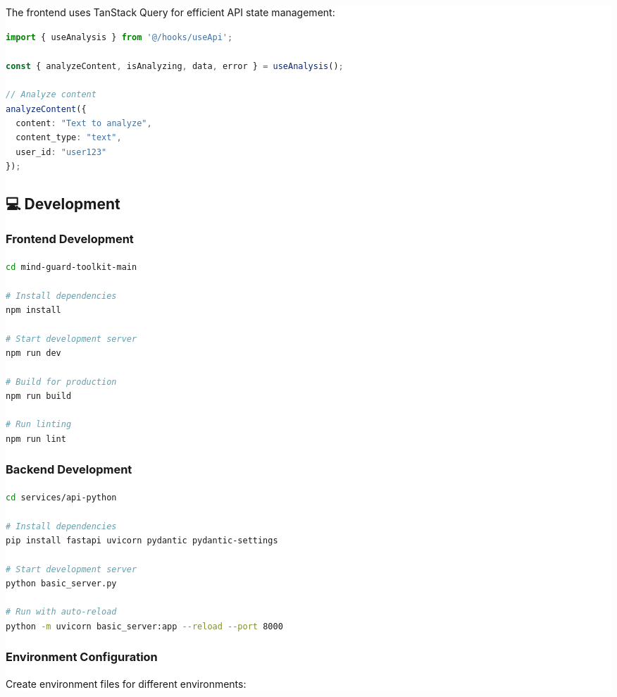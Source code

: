The frontend uses TanStack Query for efficient API state management:

```typescript
import { useAnalysis } from '@/hooks/useApi';

const { analyzeContent, isAnalyzing, data, error } = useAnalysis();

// Analyze content
analyzeContent({
  content: "Text to analyze",
  content_type: "text",
  user_id: "user123"
});
```

## 💻 Development

### Frontend Development

```bash
cd mind-guard-toolkit-main

# Install dependencies
npm install

# Start development server
npm run dev

# Build for production
npm run build

# Run linting
npm run lint
```

### Backend Development

```bash
cd services/api-python

# Install dependencies
pip install fastapi uvicorn pydantic pydantic-settings

# Start development server
python basic_server.py

# Run with auto-reload
python -m uvicorn basic_server:app --reload --port 8000
```

### Environment Configuration

Create environment files for different environments:

